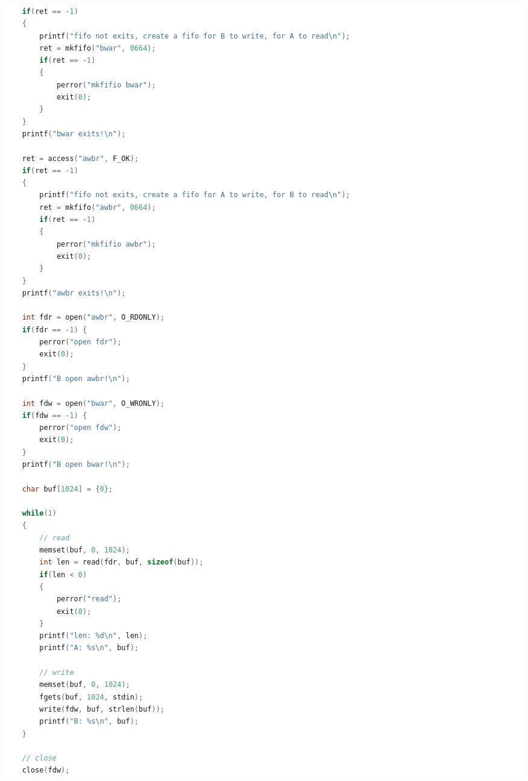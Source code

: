 ```c
    if(ret == -1)
    {
        printf("fifo not exits, create a fifo for B to write, for A to read\n");
        ret = mkfifo("bwar", 0664);
        if(ret == -1)
        {
            perror("mkfifio bwar");
            exit(0);
        }
    }
    printf("bwar exits!\n");

    ret = access("awbr", F_OK);
    if(ret == -1)
    {
        printf("fifo not exits, create a fifo for A to write, for B to read\n");
        ret = mkfifo("awbr", 0664);
        if(ret == -1)
        {
            perror("mkfifio awbr");
            exit(0);
        }
    }
    printf("awbr exits!\n");

    int fdr = open("awbr", O_RDONLY);
    if(fdr == -1) {
        perror("open fdr");
        exit(0);
    }
    printf("B open awbr!\n");

    int fdw = open("bwar", O_WRONLY);
    if(fdw == -1) {
        perror("open fdw");
        exit(0);
    }
    printf("B open bwar!\n");
    
    char buf[1024] = {0};

    while(1)
    {
        // read
        memset(buf, 0, 1024);
        int len = read(fdr, buf, sizeof(buf));
        if(len < 0)
        {
            perror("read");
            exit(0);
        }
        printf("len: %d\n", len);
        printf("A: %s\n", buf);

        // write
        memset(buf, 0, 1024);
        fgets(buf, 1024, stdin);
        write(fdw, buf, strlen(buf));
        printf("B: %s\n", buf);  
    }

    // close
    close(fdw);
```